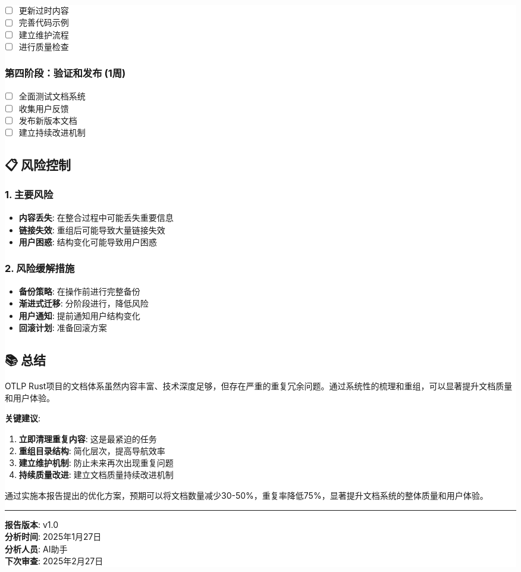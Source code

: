 - [ ] 更新过时内容
- [ ] 完善代码示例
- [ ] 建立维护流程
- [ ] 进行质量检查

### 第四阶段：验证和发布 (1周)

- [ ] 全面测试文档系统
- [ ] 收集用户反馈
- [ ] 发布新版本文档
- [ ] 建立持续改进机制

## 📋 风险控制

### 1. 主要风险

- **内容丢失**: 在整合过程中可能丢失重要信息
- **链接失效**: 重组后可能导致大量链接失效
- **用户困惑**: 结构变化可能导致用户困惑

### 2. 风险缓解措施

- **备份策略**: 在操作前进行完整备份
- **渐进式迁移**: 分阶段进行，降低风险
- **用户通知**: 提前通知用户结构变化
- **回滚计划**: 准备回滚方案

## 📚 总结

OTLP Rust项目的文档体系虽然内容丰富、技术深度足够，但存在严重的重复冗余问题。通过系统性的梳理和重组，可以显著提升文档质量和用户体验。

**关键建议**:

1. **立即清理重复内容**: 这是最紧迫的任务
2. **重组目录结构**: 简化层次，提高导航效率
3. **建立维护机制**: 防止未来再次出现重复问题
4. **持续质量改进**: 建立文档质量持续改进机制

通过实施本报告提出的优化方案，预期可以将文档数量减少30-50%，重复率降低75%，显著提升文档系统的整体质量和用户体验。

---

**报告版本**: v1.0  
**分析时间**: 2025年1月27日  
**分析人员**: AI助手  
**下次审查**: 2025年2月27日
